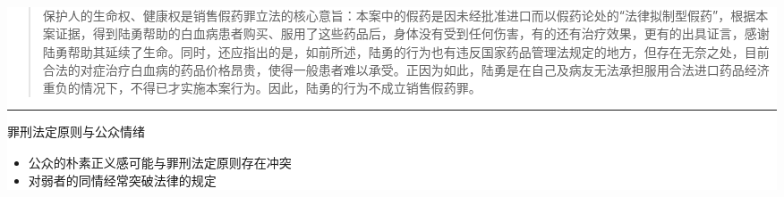 >保护人的生命权、健康权是销售假药罪立法的核心意旨：本案中的假药是因未经批准进口而以假药论处的“法律拟制型假药”，根据本案证据，得到陆勇帮助的白血病患者购买、服用了这些药品后，身体没有受到任何伤害，有的还有治疗效果，更有的出具证言，感谢陆勇帮助其延续了生命。同时，还应指出的是，如前所述，陆勇的行为也有违反国家药品管理法规定的地方，但存在无奈之处，目前合法的对症治疗白血病的药品价格昂贵，使得一般患者难以承受。正因为如此，陆勇是在自己及病友无法承担服用合法进口药品经济重负的情况下，不得已才实施本案行为。因此，陆勇的行为不成立销售假药罪。

---
罪刑法定原则与公众情绪
- 公众的朴素正义感可能与罪刑法定原则存在冲突
- 对弱者的同情经常突破法律的规定
